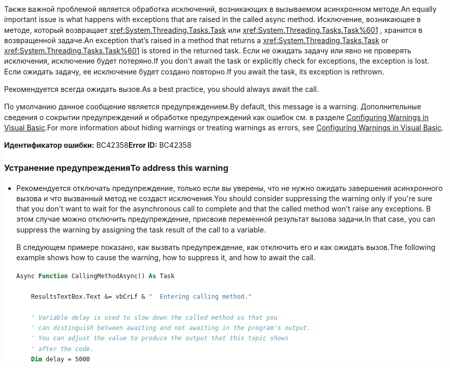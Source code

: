 <span data-ttu-id="951c0-110">Также важной проблемой является обработка исключений, возникающих в вызываемом асинхронном методе.</span><span class="sxs-lookup"><span data-stu-id="951c0-110">An equally important issue is what happens with exceptions that are raised in the called async method.</span></span> <span data-ttu-id="951c0-111">Исключение, возникающее в методе, который возвращает <xref:System.Threading.Tasks.Task> или  <xref:System.Threading.Tasks.Task%601> , хранится в возвращенной задаче.</span><span class="sxs-lookup"><span data-stu-id="951c0-111">An exception that’s raised in a method that returns a <xref:System.Threading.Tasks.Task> or  <xref:System.Threading.Tasks.Task%601> is stored in the returned task.</span></span> <span data-ttu-id="951c0-112">Если не ожидать задачу или явно не проверять исключения, исключение будет потеряно.</span><span class="sxs-lookup"><span data-stu-id="951c0-112">If you don't await the task or explicitly check for exceptions, the exception is lost.</span></span> <span data-ttu-id="951c0-113">Если ожидать задачу, ее исключение будет создано повторно.</span><span class="sxs-lookup"><span data-stu-id="951c0-113">If you await the task, its exception is rethrown.</span></span>  
  
 <span data-ttu-id="951c0-114">Рекомендуется всегда ожидать вызов.</span><span class="sxs-lookup"><span data-stu-id="951c0-114">As a best practice, you should always await the call.</span></span>  
  
 <span data-ttu-id="951c0-115">По умолчанию данное сообщение является предупреждением.</span><span class="sxs-lookup"><span data-stu-id="951c0-115">By default, this message is a warning.</span></span> <span data-ttu-id="951c0-116">Дополнительные сведения о сокрытии предупреждений и обработке предупреждений как ошибок см. в разделе [Configuring Warnings in Visual Basic](/visualstudio/ide/configuring-warnings-in-visual-basic).</span><span class="sxs-lookup"><span data-stu-id="951c0-116">For more information about hiding warnings or treating warnings as errors, see [Configuring Warnings in Visual Basic](/visualstudio/ide/configuring-warnings-in-visual-basic).</span></span>  
  
 <span data-ttu-id="951c0-117">**Идентификатор ошибки:** BC42358</span><span class="sxs-lookup"><span data-stu-id="951c0-117">**Error ID:** BC42358</span></span>  
  
### <a name="to-address-this-warning"></a><span data-ttu-id="951c0-118">Устранение предупреждения</span><span class="sxs-lookup"><span data-stu-id="951c0-118">To address this warning</span></span>  
  
- <span data-ttu-id="951c0-119">Рекомендуется отключать предупреждение, только если вы уверены, что не нужно ожидать завершения асинхронного вызова и что вызванный метод не создаст исключения.</span><span class="sxs-lookup"><span data-stu-id="951c0-119">You should consider suppressing the warning only if you're sure that you don't want to wait for the asynchronous call to complete and that the called method won't raise any exceptions.</span></span> <span data-ttu-id="951c0-120">В этом случае можно отключить предупреждение, присвоив переменной результат вызова задачи.</span><span class="sxs-lookup"><span data-stu-id="951c0-120">In that case, you can suppress the warning by assigning the task result of the call to a variable.</span></span>  
  
     <span data-ttu-id="951c0-121">В следующем примере показано, как вызвать предупреждение, как отключить его и как ожидать вызов.</span><span class="sxs-lookup"><span data-stu-id="951c0-121">The following example shows how to cause the warning, how to suppress it, and how to await the call.</span></span>  
  
    ```vb  
    Async Function CallingMethodAsync() As Task  
  
        ResultsTextBox.Text &= vbCrLf & "  Entering calling method."  
  
        ' Variable delay is used to slow down the called method so that you  
        ' can distinguish between awaiting and not awaiting in the program's output.   
        ' You can adjust the value to produce the output that this topic shows   
        ' after the code.  
        Dim delay = 5000  
  